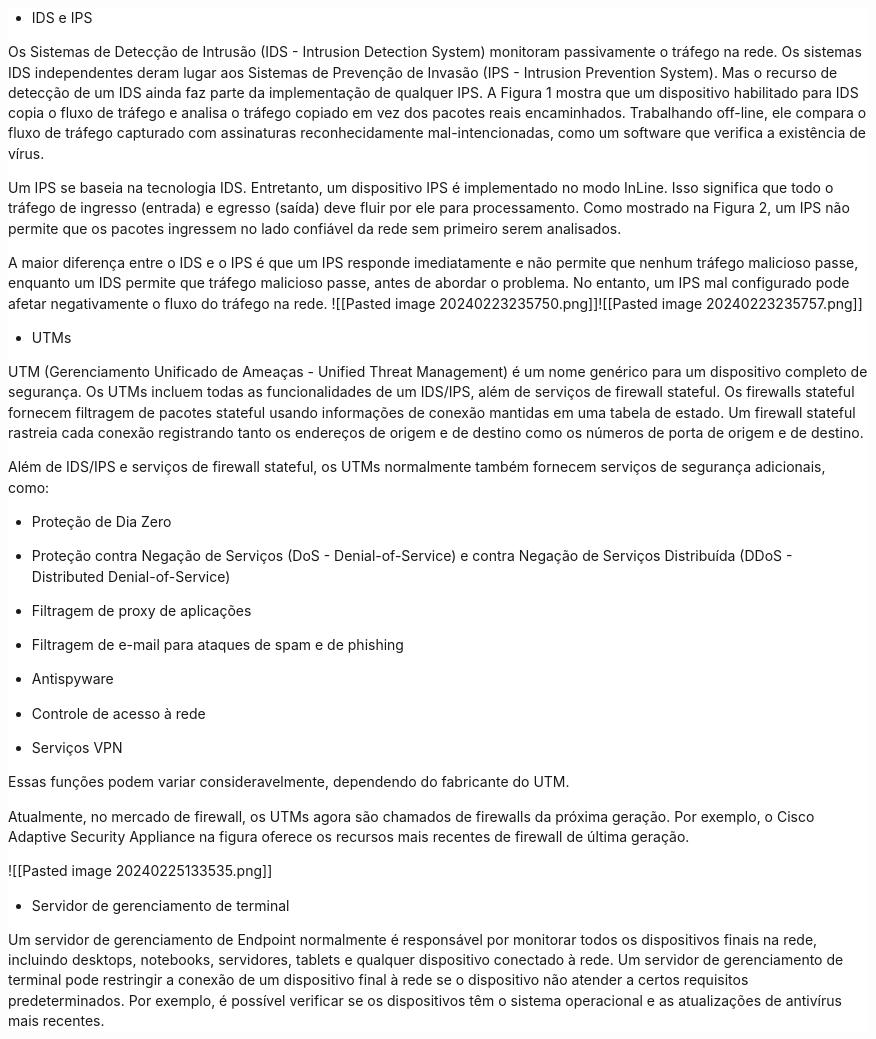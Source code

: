 - IDS e IPS

Os Sistemas de Detecção de Intrusão (IDS - Intrusion Detection System) monitoram passivamente o tráfego na rede. Os sistemas IDS independentes deram lugar aos Sistemas de Prevenção de Invasão (IPS - Intrusion Prevention System). Mas o recurso de detecção de um IDS ainda faz parte da implementação de qualquer IPS. A Figura 1 mostra que um dispositivo habilitado para IDS copia o fluxo de tráfego e analisa o tráfego copiado em vez dos pacotes reais encaminhados. Trabalhando off-line, ele compara o fluxo de tráfego capturado com assinaturas reconhecidamente mal-intencionadas, como um software que verifica a existência de vírus.

Um IPS se baseia na tecnologia IDS. Entretanto, um dispositivo IPS é implementado no modo InLine. Isso significa que todo o tráfego de ingresso (entrada) e egresso (saída) deve fluir por ele para processamento. Como mostrado na Figura 2, um IPS não permite que os pacotes ingressem no lado confiável da rede sem primeiro serem analisados.

A maior diferença entre o IDS e o IPS é que um IPS responde imediatamente e não permite que nenhum tráfego malicioso passe, enquanto um IDS permite que tráfego malicioso passe, antes de abordar o problema. No entanto, um IPS mal configurado pode afetar negativamente o fluxo do tráfego na rede.
![[Pasted image 20240223235750.png]]![[Pasted image 20240223235757.png]]

- UTMs

UTM (Gerenciamento Unificado de Ameaças - Unified Threat Management) é um nome genérico para um dispositivo completo de segurança. Os UTMs incluem todas as funcionalidades de um IDS/IPS, além de serviços de firewall stateful. Os firewalls stateful fornecem filtragem de pacotes stateful usando informações de conexão mantidas em uma tabela de estado. Um firewall stateful rastreia cada conexão registrando tanto os endereços de origem e de destino como os números de porta de origem e de destino.

Além de IDS/IPS e serviços de firewall stateful, os UTMs normalmente também fornecem serviços de segurança adicionais, como:

- Proteção de Dia Zero

- Proteção contra Negação de Serviços (DoS - Denial-of-Service) e contra Negação de Serviços Distribuída (DDoS - Distributed Denial-of-Service)

- Filtragem de proxy de aplicações

- Filtragem de e-mail para ataques de spam e de phishing

- Antispyware

- Controle de acesso à rede

- Serviços VPN

Essas funções podem variar consideravelmente, dependendo do fabricante do UTM.

Atualmente, no mercado de firewall, os UTMs agora são chamados de firewalls da próxima geração. Por exemplo, o Cisco Adaptive Security Appliance na figura oferece os recursos mais recentes de firewall de última geração.

![[Pasted image 20240225133535.png]]

- Servidor de gerenciamento de terminal

Um servidor de gerenciamento de Endpoint normalmente é responsável por monitorar todos os dispositivos finais na rede, incluindo desktops, notebooks, servidores, tablets e qualquer dispositivo conectado à rede. Um servidor de gerenciamento de terminal pode restringir a conexão de um dispositivo final à rede se o dispositivo não atender a certos requisitos predeterminados. Por exemplo, é possível verificar se os dispositivos têm o sistema operacional e as atualizações de antivírus mais recentes.
